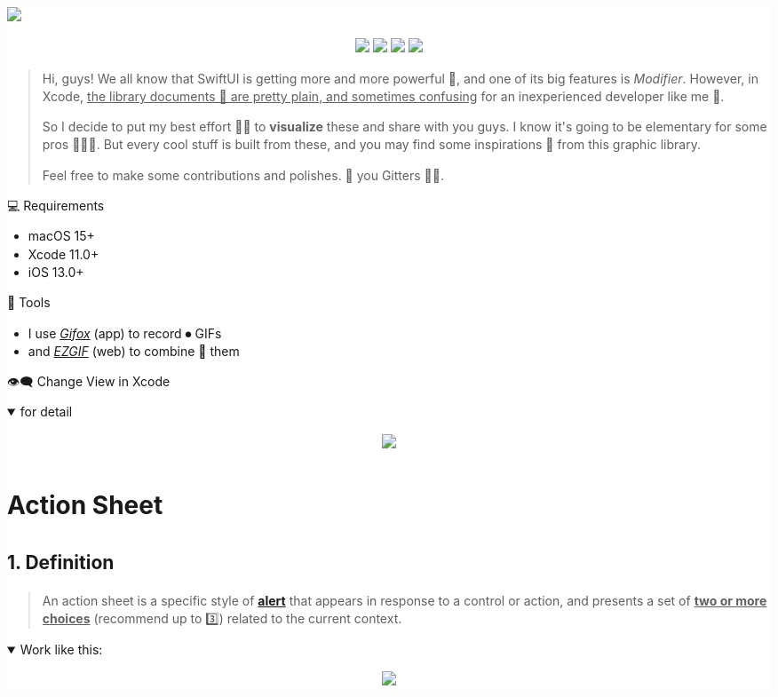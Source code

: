 ![](https://github.com/no-more-coding/SwiftUI_Intuition_Library/blob/master/README_Assets/GitPage%402x.png)

  <p align="center">
    <a href="https://apple.com"><img src="https://img.shields.io/badge/platforms-iOS%20%7C%20tvOS%20%7C%20macOS%20%7C%20watchOS-green.svg"></a>
    <a href="https://swift.org"><img src="https://img.shields.io/badge/language-Swift 5.1-orange.svg"></a>
    <a href="https://github.com/no-more-coding/SwiftUI_Intuition_Library"><img src="https://img.shields.io/github/repo-size/no-more-coding/SwiftUI_Intuition_Library.svg"></a>
    <a href="https://github.com/no-more-coding/SwiftUI_Intuition_Library/blob/master/LICENSE"><img src="https://img.shields.io/github/license/no-more-coding/SwiftUI_Intuition_Library.svg"></a>
  </p>

  > Hi, guys! We all know that SwiftUI is getting more and more powerful 🚀, and one of its big features is *Modifier*. However, in Xcode, <u>the library documents 📖 are pretty plain, and sometimes confusing</u> for an inexperienced developer like me 🤯.
  >
  > So I decide to put my best effort 💪🏻 to **visualize** these and share with you guys. I know it's going to be elementary for some pros 🧑🏻‍💻. But every cool stuff is built from these, and you may find some inspirations 👻 from this graphic library.
  >
  > Feel free to make some contributions and polishes. 💙 you Gitters 👍🏻.

  💻 Requirements
  - macOS 15+
  - Xcode 11.0+
  - iOS 13.0+

  🧰 Tools
  - I use [*Gifox*](https://gifox.io) (app) to record ⏺ GIFs 
  - and [*EZGIF*](https://ezgif.com/combine) (web) to combine 🧲 them

👁‍🗨 Change View in Xcode
<details open>
  <summary>for detail</summary>
  <p align="center">
  <img width="100%" src="https://github.com/no-more-coding/SwiftUI_Intuition_Library/blob/master/README_Assets/ChangeView.png"/>
</details>

# Action Sheet

## 1. Definition

> An action sheet is a specific style of [**alert**](https://github.com/no-more-coding/SwiftUI_Intuition_Library/blob/master/Markdowns/modifier_ActionSheet.md) that appears in response to a control or action, and presents a set of **<u>two or more choices</u>** (recommend up to 3️⃣) related to the current context. 

<details open>
  <summary>Work like this: </summary>
  <p align="center">
  <img width="35%" src="https://github.com/no-more-coding/SwiftUI_Intuition_Library/blob/master/GIFs/modifier_ActionSheet.md.gif"/>
</details>
